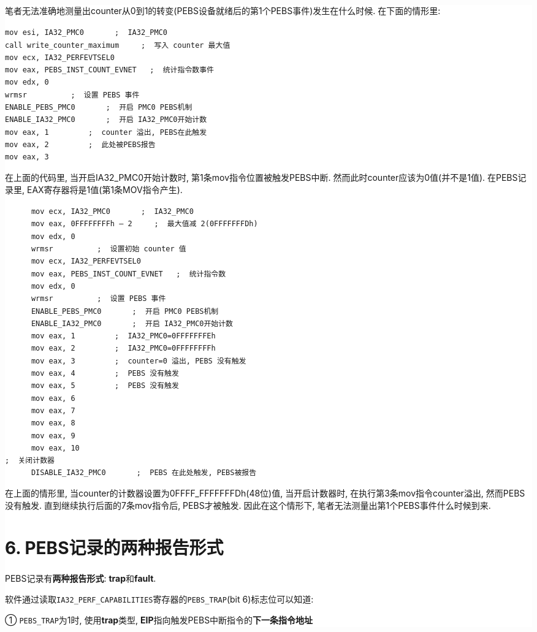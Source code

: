 笔者无法准确地测量出counter从0到1的转变(PEBS设备就绪后的第1个PEBS事件)发生在什么时候. 在下面的情形里: 

```
mov esi, IA32_PMC0       ;  IA32_PMC0
call write_counter_maximum     ;  写入 counter 最大值
mov ecx, IA32_PERFEVTSEL0
mov eax, PEBS_INST_COUNT_EVNET   ;  统计指令数事件
mov edx, 0
wrmsr          ;  设置 PEBS 事件
ENABLE_PEBS_PMC0       ;  开启 PMC0 PEBS机制
ENABLE_IA32_PMC0       ;  开启 IA32_PMC0开始计数
mov eax, 1         ;  counter 溢出, PEBS在此触发
mov eax, 2         ;  此处被PEBS报告
mov eax, 3
```

在上面的代码里, 当开启IA32\_PMC0开始计数时, 第1条mov指令位置被触发PEBS中断. 然而此时counter应该为0值(并不是1值). 在PEBS记录里, EAX寄存器将是1值(第1条MOV指令产生). 

```
      mov ecx, IA32_PMC0       ;  IA32_PMC0
      mov eax, 0FFFFFFFFh – 2     ;  最大值减 2(0FFFFFFFDh)
      mov edx, 0
      wrmsr          ;  设置初始 counter 值
      mov ecx, IA32_PERFEVTSEL0
      mov eax, PEBS_INST_COUNT_EVNET   ;  统计指令数
      mov edx, 0
      wrmsr          ;  设置 PEBS 事件
      ENABLE_PEBS_PMC0       ;  开启 PMC0 PEBS机制
      ENABLE_IA32_PMC0       ;  开启 IA32_PMC0开始计数
      mov eax, 1         ;  IA32_PMC0=0FFFFFFFEh
      mov eax, 2         ;  IA32_PMC0=0FFFFFFFFh
      mov eax, 3         ;  counter=0 溢出, PEBS 没有触发
      mov eax, 4         ;  PEBS 没有触发
      mov eax, 5         ;  PEBS 没有触发
      mov eax, 6
      mov eax, 7
      mov eax, 8
      mov eax, 9
      mov eax, 10
;  关闭计数器
      DISABLE_IA32_PMC0       ;  PEBS 在此处触发, PEBS被报告
```

在上面的情形里, 当counter的计数器设置为0FFFF_FFFFFFFDh(48位)值, 当开启计数器时, 在执行第3条mov指令counter溢出, 然而PEBS没有触发. 直到继续执行后面的7条mov指令后, PEBS才被触发. 因此在这个情形下, 笔者无法测量出第1个PEBS事件什么时候到来. 

# 6. PEBS记录的两种报告形式

PEBS记录有**两种报告形式**: **trap**和**fault**. 

软件通过读取`IA32_PERF_CAPABILITIES`寄存器的`PEBS_TRAP`(bit 6)标志位可以知道: 

① `PEBS_TRAP`为1时, 使用**trap**类型, **EIP**指向触发PEBS中断指令的**下一条指令地址**
